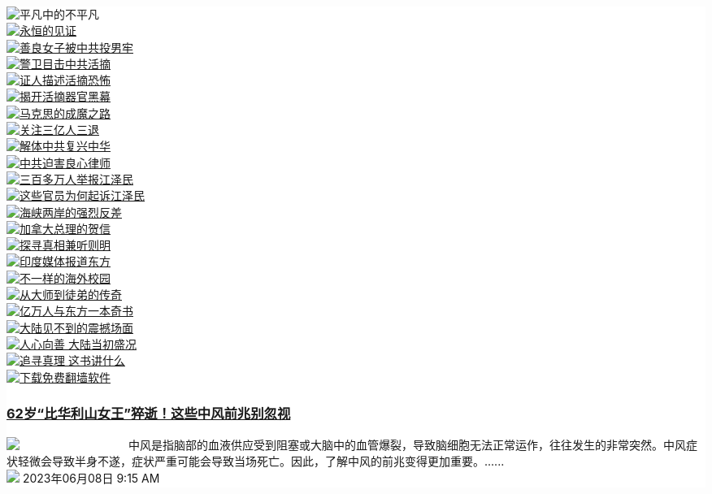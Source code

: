 <img width="130" src="https://raw.githubusercontent.com/19920513/djy/master/gb/130/ming-hsf.jpg" title="平凡中的不平凡" alt="平凡中的不平凡"></a><br><a href="https://github.com/19920513/www/blob/master/README.md?dfh#9" target="_blank"><img width="130" src="https://raw.githubusercontent.com/19920513/djy/master/gb/130/yong-h.jpg" title="永恒的见证"  alt="永恒的见证"></a><br><a href="https://github.com/19920513/djy/blob/master/gb/13/9/29/n3974789.md?dfh#1" target="_blank"><img width="130" src="https://raw.githubusercontent.com/19920513/djy/master/gb/130/shang-lnz.jpg" title="善良女子被中共投男牢"  alt="善良女子被中共投男牢"></a><br><a href="https://github.com/19920513/djy/blob/master/gb/16/3/16/n4663449.md?dfh#1" target="_blank"><img width="130" src="https://raw.githubusercontent.com/19920513/djy/master/gb/130/huo-z3.jpg" title="警卫目击中共活摘"  alt="警卫目击中共活摘"></a><br><a href="https://github.com/19920513/djy/blob/master/gb/16/8/7/n8177641.md?dfh#1" target="_blank"><img width="130" src="https://raw.githubusercontent.com/19920513/djy/master/gb/130/huo-z4.jpg" title="证人描述活摘恐怖"  alt="证人描述活摘恐怖"></a><br><a href="https://github.com/19920513/djy/blob/master/gb/10/4/19/n2881569.md?dfh#1" target="_blank"><img width="130" src="https://raw.githubusercontent.com/19920513/djy/master/gb/130/huo-z1.jpg" title="揭开活摘器官黑幕"  alt="揭开活摘器官黑幕"></a><br><a href="https://github.com/19920513/djy/blob/master/gb/10/11/7/n3077476.md?dfh#1" target="_blank"><img width="130" src="https://raw.githubusercontent.com/19920513/djy/master/gb/130/ma-ks.jpg" title="马克思的成魔之路"  alt="马克思的成魔之路"></a><br><a href="https://github.com/19920513/djy/blob/master/gb/18/5/10/n10381511.md?dfh#1" target="_blank"><img width="130" src="https://raw.githubusercontent.com/19920513/djy/master/gb/130/st1.jpg" title="关注三亿人三退"  alt="关注三亿人三退"></a><br><a href="https://github.com/19920513/djy/blob/master/gb/18/3/21/n10237682.md?dfh#1" target="_blank"><img width="130" src="https://raw.githubusercontent.com/19920513/djy/master/gb/130/jie-t.jpg" title="解体中共复兴中华"  alt="解体中共复兴中华"></a><br><a href="https://github.com/19920513/djy/blob/master/gb/9/2/9/n2422991.md?dfh#1" target="_blank"><img width="130" src="https://raw.githubusercontent.com/19920513/djy/master/gb/130/gao-zs.jpg" title="中共迫害良心律师"  alt="中共迫害良心律师"></a><br><a href="https://github.com/19920513/djy/blob/master/gb/18/12/9/n10900044.md?dfh#1" target="_blank"><img width="130" src="https://raw.githubusercontent.com/19920513/djy/master/gb/130/sj1.jpg" title="三百多万人举报江泽民"  alt="三百多万人举报江泽民"></a><br><a href="https://github.com/19920513/djy/blob/master/gb/18/8/28/n10672014.md?dfh#1" target="_blank"><img width="130" src="https://raw.githubusercontent.com/19920513/djy/master/gb/130/sj2.jpg" title="这些官员为何起诉江泽民"  alt="这些官员为何起诉江泽民"></a><br><a href="https://github.com/19920513/djy/blob/master/gb/8/12/18/n2367165.md?dfh#1" target="_blank"><img width="130" src="https://raw.githubusercontent.com/19920513/djy/master/gb/130/liangan.jpg" title="海峡两岸的强烈反差"  alt="海峡两岸的强烈反差"></a><br><a href="https://github.com/19920513/djy/blob/master/gb/15/12/10/n4593139.md?dfh#1" target="_blank"><img width="130" src="https://raw.githubusercontent.com/19920513/djy/master/gb/130/jia-ndzl.jpg" title="加拿大总理的贺信"  alt="加拿大总理的贺信"></a><br><a href="https://github.com/19920513/djy/blob/master/gb/11/6/17/n3289382.md?dfh#1" target="_blank"><img width="130" src="https://raw.githubusercontent.com/19920513/djy/master/gb/130/xiao-wd.jpg" title="探寻真相兼听则明"  alt="探寻真相兼听则明"></a><br><a href="https://github.com/19920513/djy/blob/master/gb/18/10/27/n10812623.md?dfh#1" target="_blank"><img width="130" src="https://raw.githubusercontent.com/19920513/djy/master/gb/130/yindu.jpg" title="印度媒体报道东方"  alt="印度媒体报道东方"></a><br><a href="https://github.com/19920513/djy/blob/master/gb/18/6/9/n10469652.md?dfh#1" target="_blank"><img width="130" src="https://raw.githubusercontent.com/19920513/djy/master/gb/130/xie-j.jpg" title="不一样的海外校园"  alt="不一样的海外校园"></a><br><a href="https://github.com/19920513/djy/blob/master/gb/7/4/5/n1669415.md?dfh#1" target="_blank"><img width="130" src="https://raw.githubusercontent.com/19920513/djy/master/gb/130/li-up.jpg" title="从大师到徒弟的传奇"  alt="从大师到徒弟的传奇"></a><br><a href="https://github.com/19920513/djy/blob/master/gb/17/5/26/n9191512.md?dfh#1" target="_blank"><img width="130" src="https://raw.githubusercontent.com/19920513/djy/master/gb/130/zfl2.jpg" title="亿万人与东方一本奇书"  alt="亿万人与东方一本奇书"></a><br><a href="https://github.com/19920513/djy/blob/master/gb/13/11/27/n4020290.md?dfh#1" target="_blank"><img width="130" src="https://raw.githubusercontent.com/19920513/djy/master/gb/130/zhen-h.jpg" title="大陆见不到的震撼场面"  alt="大陆见不到的震撼场面"></a><br><a href="https://github.com/19920513/djy/blob/master/gb/15/7/17/n4482910.md?dfh#1" target="_blank"><img width="130" src="https://raw.githubusercontent.com/19920513/djy/master/gb/130/dalu-sk.jpg" title="人心向善 大陆当初盛况"  alt="人心向善 大陆当初盛况"></a><br><a href="https://github.com/19920513/djy/blob/master/gb/19/1/5/n10955468.md?dfh#1" target="_blank"><img width="130" src="https://raw.githubusercontent.com/19920513/djy/master/gb/130/zfl1.jpg" title="追寻真理 这书讲什么"  alt="追寻真理 这书讲什么"></a><br><a href="https://github.com/19920513/www/blob/master/README.md?dfh#1" target="_blank"><img width="130" src="https://raw.githubusercontent.com/19920513/djy/master/gb/130/fq1.jpg" title="下载免费翻墙软件"  alt="下载免费翻墙软件"></a><br></td></tr>
<tr><td width="742"><h3><a href="https://github.com/19920513/djy/blob/master/gb/23/6/8/n14012035.md#1" target="_blank">62岁“比华利山女王”猝逝！这些中风前兆别忽视</a><br></h3><a href="https://github.com/19920513/djy/blob/master/gb/23/6/8/n14012035.md#1" target="_blank"><img width="150" src="https://i.epochtimes.com/assets/uploads/2023/06/id14012057-36431cb9f03b0650e1e26c4a1b8ff895-150x120.jpg" align ="left"></a>中风是指脑部的血液供应受到阻塞或大脑中的血管爆裂，导致脑细胞无法正常运作，往往发生的非常突然。中风症状轻微会导致半身不遂，症状严重可能会导致当场死亡。因此，了解中风的前兆变得更加重要。......<br><img align="bottom" src="https://www.epochtimes.com/assets/themes/djy/images/time.gif"> 2023年06月08日 9:15 AM			</td></tr>